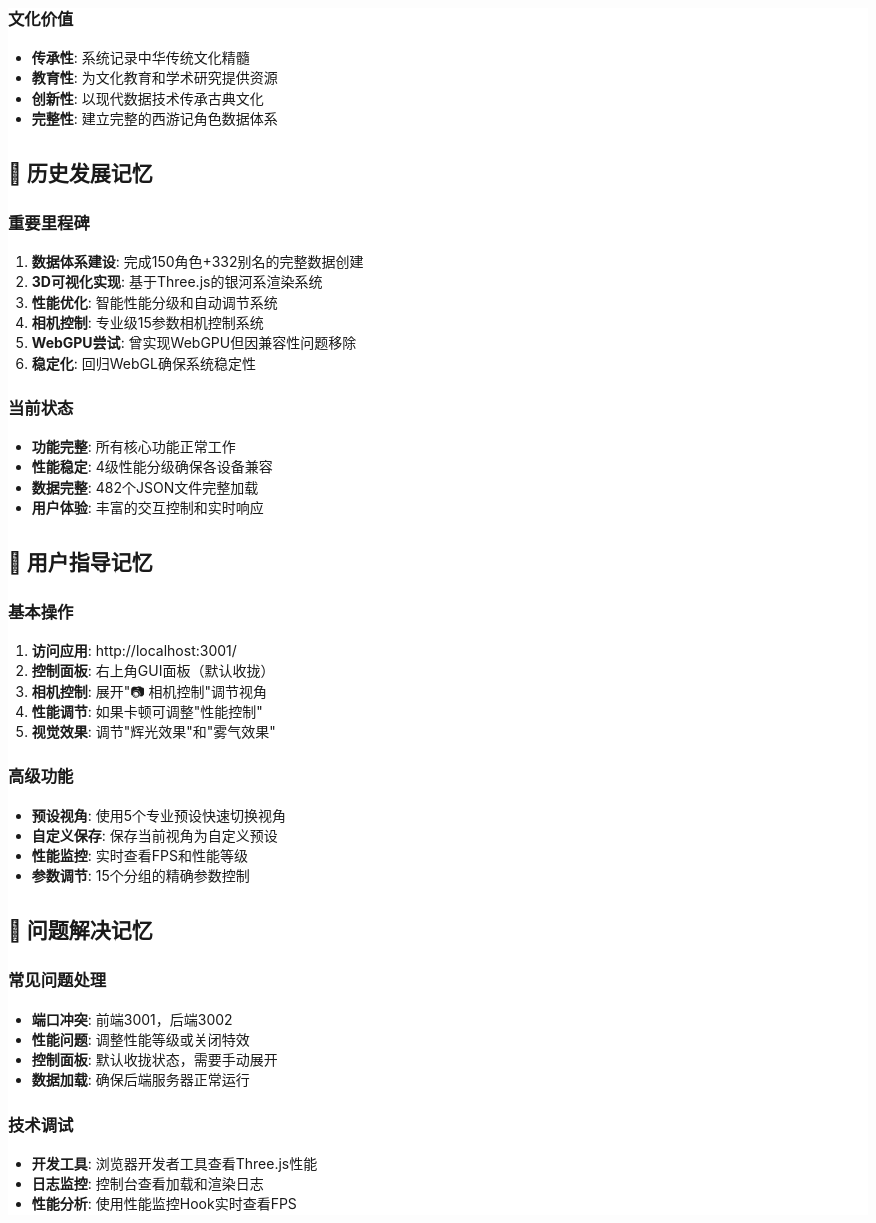 ### 文化价值
- **传承性**: 系统记录中华传统文化精髓
- **教育性**: 为文化教育和学术研究提供资源
- **创新性**: 以现代数据技术传承古典文化
- **完整性**: 建立完整的西游记角色数据体系

## 🔄 历史发展记忆

### 重要里程碑
1. **数据体系建设**: 完成150角色+332别名的完整数据创建
2. **3D可视化实现**: 基于Three.js的银河系渲染系统
3. **性能优化**: 智能性能分级和自动调节系统
4. **相机控制**: 专业级15参数相机控制系统
5. **WebGPU尝试**: 曾实现WebGPU但因兼容性问题移除
6. **稳定化**: 回归WebGL确保系统稳定性

### 当前状态
- **功能完整**: 所有核心功能正常工作
- **性能稳定**: 4级性能分级确保各设备兼容
- **数据完整**: 482个JSON文件完整加载
- **用户体验**: 丰富的交互控制和实时响应

## 🎯 用户指导记忆

### 基本操作
1. **访问应用**: http://localhost:3001/
2. **控制面板**: 右上角GUI面板（默认收拢）
3. **相机控制**: 展开"📷 相机控制"调节视角
4. **性能调节**: 如果卡顿可调整"性能控制"
5. **视觉效果**: 调节"辉光效果"和"雾气效果"

### 高级功能
- **预设视角**: 使用5个专业预设快速切换视角
- **自定义保存**: 保存当前视角为自定义预设
- **性能监控**: 实时查看FPS和性能等级
- **参数调节**: 15个分组的精确参数控制

## 🔧 问题解决记忆

### 常见问题处理
- **端口冲突**: 前端3001，后端3002
- **性能问题**: 调整性能等级或关闭特效
- **控制面板**: 默认收拢状态，需要手动展开
- **数据加载**: 确保后端服务器正常运行

### 技术调试
- **开发工具**: 浏览器开发者工具查看Three.js性能
- **日志监控**: 控制台查看加载和渲染日志
- **性能分析**: 使用性能监控Hook实时查看FPS
